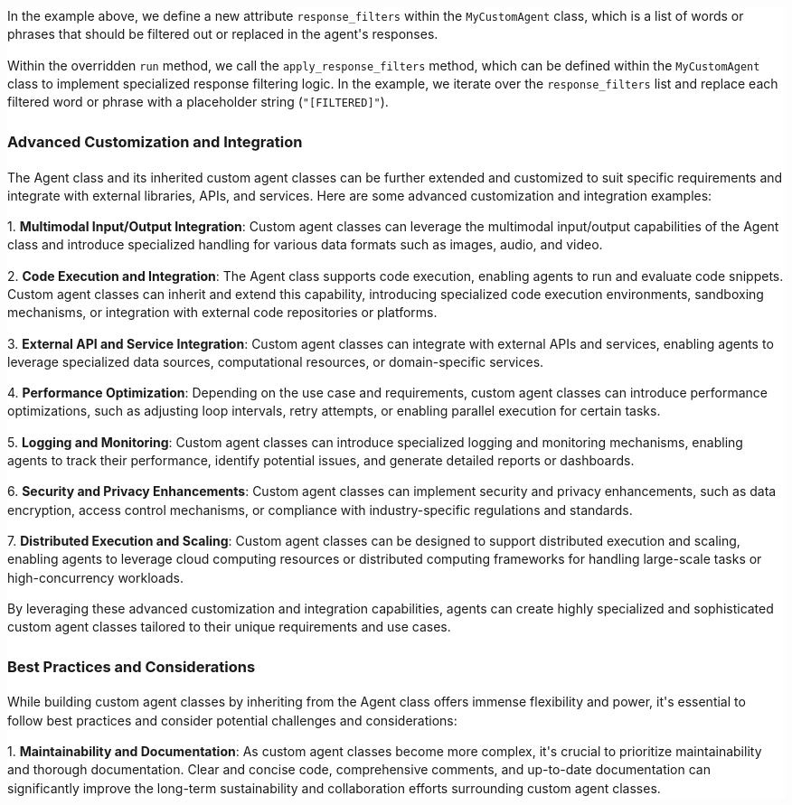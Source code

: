 In the example above, we define a new attribute `response_filters` within the `MyCustomAgent` class, which is a list of words or phrases that should be filtered out or replaced in the agent's responses.

Within the overridden `run` method, we call the `apply_response_filters` method, which can be defined within the `MyCustomAgent` class to implement specialized response filtering logic. In the example, we iterate over the `response_filters` list and replace each filtered word or phrase with a placeholder string (`"[FILTERED]"`).

### Advanced Customization and Integration

The Agent class and its inherited custom agent classes can be further extended and customized to suit specific requirements and integrate with external libraries, APIs, and services. Here are some advanced customization and integration examples:

1\. **Multimodal Input/Output Integration**: Custom agent classes can leverage the multimodal input/output capabilities of the Agent class and introduce specialized handling for various data formats such as images, audio, and video.

2\. **Code Execution and Integration**: The Agent class supports code execution, enabling agents to run and evaluate code snippets. Custom agent classes can inherit and extend this capability, introducing specialized code execution environments, sandboxing mechanisms, or integration with external code repositories or platforms.

3\. **External API and Service Integration**: Custom agent classes can integrate with external APIs and services, enabling agents to leverage specialized data sources, computational resources, or domain-specific services.

4\. **Performance Optimization**: Depending on the use case and requirements, custom agent classes can introduce performance optimizations, such as adjusting loop intervals, retry attempts, or enabling parallel execution for certain tasks.

5\. **Logging and Monitoring**: Custom agent classes can introduce specialized logging and monitoring mechanisms, enabling agents to track their performance, identify potential issues, and generate detailed reports or dashboards.

6\. **Security and Privacy Enhancements**: Custom agent classes can implement security and privacy enhancements, such as data encryption, access control mechanisms, or compliance with industry-specific regulations and standards.

7\. **Distributed Execution and Scaling**: Custom agent classes can be designed to support distributed execution and scaling, enabling agents to leverage cloud computing resources or distributed computing frameworks for handling large-scale tasks or high-concurrency workloads.

By leveraging these advanced customization and integration capabilities, agents can create highly specialized and sophisticated custom agent classes tailored to their unique requirements and use cases.

### Best Practices and Considerations

While building custom agent classes by inheriting from the Agent class offers immense flexibility and power, it's essential to follow best practices and consider potential challenges and considerations:

1\. **Maintainability and Documentation**: As custom agent classes become more complex, it's crucial to prioritize maintainability and thorough documentation. Clear and concise code, comprehensive comments, and up-to-date documentation can significantly improve the long-term sustainability and collaboration efforts surrounding custom agent classes.
